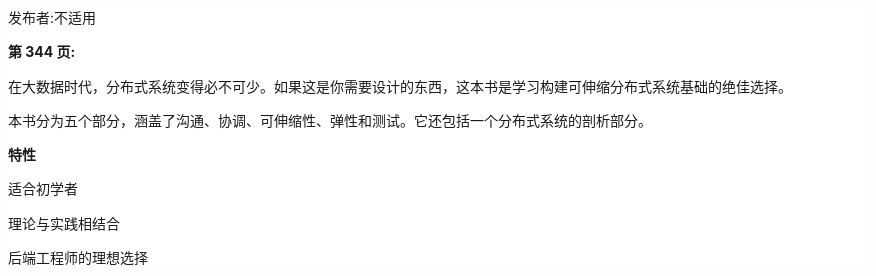 发布者:不适用

**第 344 页:**

在大数据时代，分布式系统变得必不可少。如果这是你需要设计的东西，这本书是学习构建可伸缩分布式系统基础的绝佳选择。

本书分为五个部分，涵盖了沟通、协调、可伸缩性、弹性和测试。它还包括一个分布式系统的剖析部分。

**特性**

适合初学者

理论与实践相结合

后端工程师的理想选择

